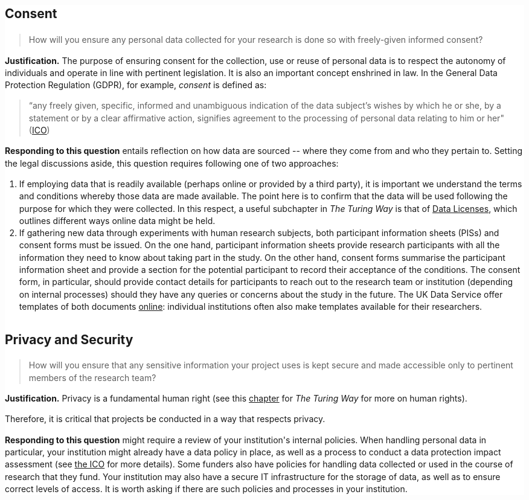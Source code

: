 ## Consent
>How will you ensure any personal data collected for your research is done so with freely-given informed consent?

**Justification.** The purpose of ensuring consent for the collection, use or reuse of personal data is to respect the autonomy of individuals and operate in line with pertinent legislation.
It is also an important concept enshrined in law.
In the General Data Protection Regulation (GDPR), for example, *consent* is defined as:

>“any freely given, specific, informed and unambiguous indication of the data subject’s wishes by which he or she, by a statement or by a clear affirmative action, signifies agreement to the processing of personal data relating to him or her" ([ICO](https://ico.org.uk/for-organisations/guide-to-data-protection/guide-to-the-general-data-protection-regulation-gdpr/consent/what-is-valid-consent/))

**Responding to this question** entails reflection on how data are sourced -- where they come from and who they pertain to.
Setting the legal discussions aside, this question requires following one of two approaches:
1. If employing data that is readily available (perhaps online or provided by a third party), it is important we understand the terms and conditions whereby those data are made available. The point here is to confirm that the data will be used following the purpose for which they were collected. In this respect, a useful subchapter in *The Turing Way* is that of [Data Licenses](https://book.the-turing-way.org/reproducible-research/licensing/licensing-data.html?highlight=licen), which outlines different ways online data might be held.
2. If gathering new data through experiments with human research subjects, both participant information sheets (PISs) and consent forms must be issued.
On the one hand, participant information sheets provide research participants with all the information they need to know about taking part in the study.
On the other hand, consent forms summarise the participant information sheet and provide a section for the potential participant to record their acceptance of the conditions.
The consent form, in particular, should provide contact details for participants to reach out to the research team or institution (depending on internal processes) should they have any queries or concerns about the study in the future.
The UK Data Service offer templates of both documents [online](https://www.ukdataservice.ac.uk/manage-data/legal-ethical/consent-data-sharing/consent-forms): individual institutions often also make templates available for their researchers.

## Privacy and Security
>How will you ensure that any sensitive information your project uses is kept secure and made accessible only to pertinent members of the research team?

**Justification.** Privacy is a fundamental human right (see this [chapter](https://book.the-turing-way.org/ethical-research/law-policy.html) for *The Turing Way* for more on human rights).

Therefore, it is critical that projects be conducted in a way that respects privacy.

**Responding to this question** might require a review of your institution's internal policies.
When handling personal data in particular, your institution might already have a data policy in place, as well as a process to conduct a data protection impact assessment (see [the ICO](https://ico.org.uk/for-organisations/guide-to-data-protection/guide-to-the-general-data-protection-regulation-gdpr/accountability-and-governance/data-protection-impact-assessments/) for more details).
Some funders also have policies for handling data collected or used in the course of research that they fund.
Your institution may also have a secure IT infrastructure for the storage of data, as well as to ensure correct levels of access.
It is worth asking if there are such policies and processes in your institution.
